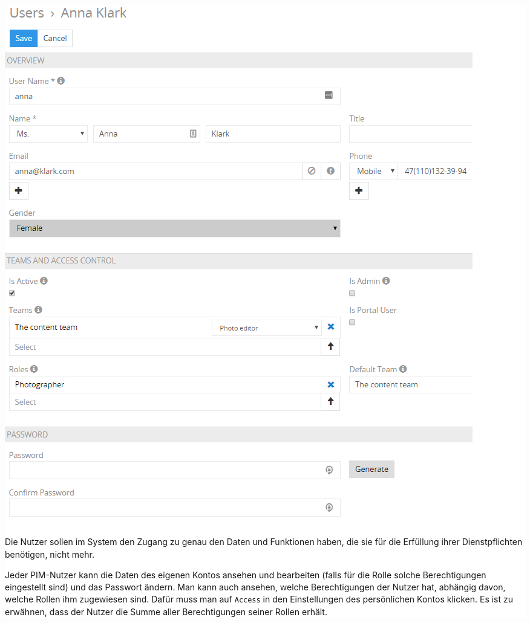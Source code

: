 ![](../../atropim/_assets/how-tos/how-to-organize-effective-teamwork/image54.png)

Die Nutzer sollen im System den Zugang zu genau den Daten und Funktionen haben, die sie für die Erfüllung ihrer Dienstpflichten benötigen, nicht mehr.

Jeder PIM-Nutzer kann die Daten des eigenen Kontos ansehen und bearbeiten (falls für die Rolle solche Berechtigungen eingestellt sind) und das Passwort ändern. Man kann auch ansehen, welche Berechtigungen der Nutzer hat, abhängig davon, welche Rollen ihm zugewiesen sind. Dafür muss man auf `Access` in den Einstellungen des persönlichen Kontos klicken. Es ist zu erwähnen, dass der Nutzer die Summe aller Berechtigungen seiner Rollen erhält.
